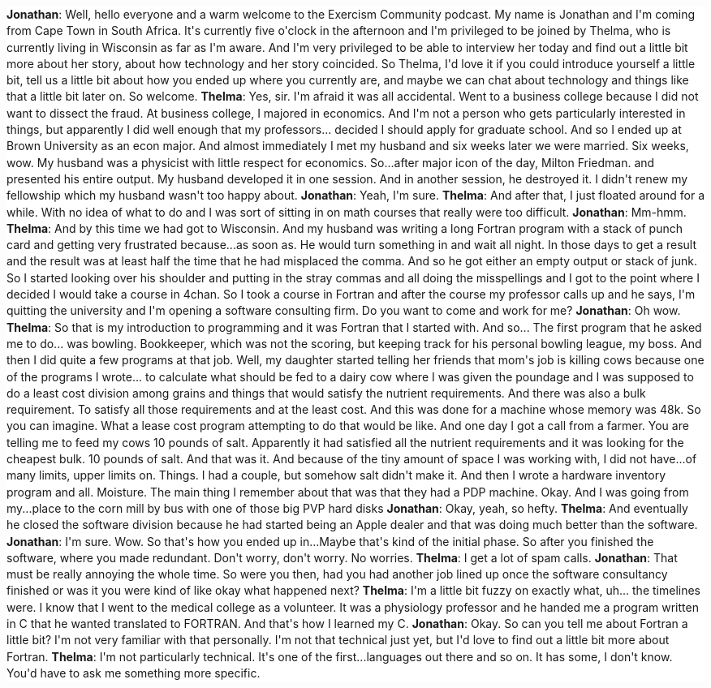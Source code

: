 **Jonathan**:  Well, hello everyone and a warm welcome to the Exercism Community podcast. My name is Jonathan and I'm coming from Cape Town in South Africa. It's currently five o'clock in the afternoon and I'm privileged to be joined by Thelma, who is currently living in Wisconsin as far as I'm aware. And I'm very privileged to be able to interview her today and find out a little bit more about her story, about how technology and her story coincided. So Thelma, I'd love it if you could introduce yourself a little bit, tell us a little bit about how you ended up where you currently are, and maybe we can chat about technology and things like that a little bit later on. So welcome.
**Thelma**:  Yes, sir. I'm afraid it was all accidental. Went to a business college because I did not want to dissect the fraud. At business college, I majored in economics. And I'm not a person who gets particularly interested in things, but apparently I did well enough that my professors... decided I should apply for graduate school. And so I ended up at Brown University as an econ major. And almost immediately I met my husband and six weeks later we were married. Six weeks, wow. My husband was a physicist with little respect for economics. So...after major icon of the day, Milton Friedman. and presented his entire output. My husband developed it in one session. And in another session, he destroyed it. I didn't renew my fellowship which my husband wasn't too happy about.
**Jonathan**:  Yeah, I'm sure.
**Thelma**:  And after that, I just floated around for a while. With no idea of what to do and I was sort of sitting in on math courses that really were too difficult.
**Jonathan**:  Mm-hmm.
**Thelma**:  And by this time we had got to Wisconsin. And my husband was writing a long Fortran program with a stack of punch card and getting very frustrated because...as soon as. He would turn something in and wait all night. In those days to get a result and the result was at least half the time that he had misplaced the comma. And so he got either an empty output or stack of junk. So I started looking over his shoulder and putting in the stray commas and all doing the misspellings and I got to the point where I decided I would take a course in 4chan. So I took a course in Fortran and after the course my professor calls up and he says, I'm quitting the university and I'm opening a software consulting firm. Do you want to come and work for me?
**Jonathan**:  Oh wow.
**Thelma**:  So that is my introduction to programming and it was Fortran that I started with. And so... The first program that he asked me to do... was bowling. Bookkeeper, which was not the scoring, but keeping track for his personal bowling league, my boss. And then I did quite a few programs at that job. Well, my daughter started telling her friends that mom's job is killing cows because one of the programs I wrote... to calculate what should be fed to a dairy cow where I was given the poundage and I was supposed to do a least cost division among grains and things that would satisfy the nutrient requirements. And there was also a bulk requirement. To satisfy all those requirements and at the least cost. And this was done for a machine whose memory was 48k. So you can imagine. What a lease cost program attempting to do that would be like. And one day I got a call from a farmer. You are telling me to feed my cows 10 pounds of salt. Apparently it had satisfied all the nutrient requirements and it was looking for the cheapest bulk. 10 pounds of salt. And that was it. And because of the tiny amount of space I was working with, I did not have...of many limits, upper limits on. Things. I had a couple, but somehow salt didn't make it. And then I wrote a hardware inventory program and all. Moisture. The main thing I remember about that was that they had a PDP machine. Okay. And I was going from my...place to the corn mill by bus with one of those big PVP hard disks
**Jonathan**:  Okay, yeah, so hefty.
**Thelma**:  And eventually he closed the software division because he had started being an Apple dealer and that was doing much better than the software.
**Jonathan**:  I'm sure. Wow. So that's how you ended up in...Maybe that's kind of the initial phase. So after you finished the software, where you made redundant. Don't worry, don't worry. No worries.
**Thelma**:  I get a lot of spam calls.
**Jonathan**:  That must be really annoying the whole time. So were you then, had you had another job lined up once the software consultancy finished or was it you were kind of like okay what happened next?
**Thelma**:  I'm a little bit fuzzy on exactly what, uh... the timelines were. I know that I went to the medical college as a volunteer. It was a physiology professor and he handed me a program written in C that he wanted translated to FORTRAN. And that's how I learned my C.
**Jonathan**:  Okay. So can you tell me about Fortran a little bit? I'm not very familiar with that personally. I'm not that technical just yet, but I'd love to find out a little bit more about Fortran.
**Thelma**:  I'm not particularly technical. It's one of the first...languages out there and so on. It has some, I don't know. You'd have to ask me something more specific.